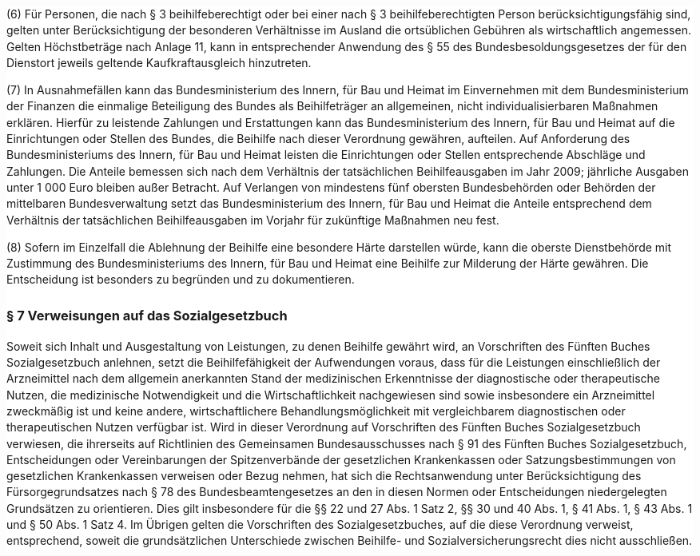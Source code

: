 (6) Für Personen, die nach § 3 beihilfeberechtigt oder bei einer nach
§ 3 beihilfeberechtigten Person berücksichtigungsfähig sind, gelten
unter Berücksichtigung der besonderen Verhältnisse im Ausland die
ortsüblichen Gebühren als wirtschaftlich angemessen. Gelten
Höchstbeträge nach Anlage 11, kann in entsprechender Anwendung des §
55 des Bundesbesoldungsgesetzes der für den Dienstort jeweils geltende
Kaufkraftausgleich hinzutreten.

(7) In Ausnahmefällen kann das Bundesministerium des Innern, für Bau
und Heimat im Einvernehmen mit dem Bundesministerium der Finanzen die
einmalige Beteiligung des Bundes als Beihilfeträger an allgemeinen,
nicht individualisierbaren Maßnahmen erklären. Hierfür zu leistende
Zahlungen und Erstattungen kann das Bundesministerium des Innern, für
Bau und Heimat auf die Einrichtungen oder Stellen des Bundes, die
Beihilfe nach dieser Verordnung gewähren, aufteilen. Auf Anforderung
des Bundesministeriums des Innern, für Bau und Heimat leisten die
Einrichtungen oder Stellen entsprechende Abschläge und Zahlungen. Die
Anteile bemessen sich nach dem Verhältnis der tatsächlichen
Beihilfeausgaben im Jahr 2009; jährliche Ausgaben unter 1 000 Euro
bleiben außer Betracht. Auf Verlangen von mindestens fünf obersten
Bundesbehörden oder Behörden der mittelbaren Bundesverwaltung setzt
das Bundesministerium des Innern, für Bau und Heimat die Anteile
entsprechend dem Verhältnis der tatsächlichen Beihilfeausgaben im
Vorjahr für zukünftige Maßnahmen neu fest.

(8) Sofern im Einzelfall die Ablehnung der Beihilfe eine besondere
Härte darstellen würde, kann die oberste Dienstbehörde mit Zustimmung
des Bundesministeriums des Innern, für Bau und Heimat eine Beihilfe
zur Milderung der Härte gewähren. Die Entscheidung ist besonders zu
begründen und zu dokumentieren.


### § 7 Verweisungen auf das Sozialgesetzbuch

Soweit sich Inhalt und Ausgestaltung von Leistungen, zu denen Beihilfe
gewährt wird, an Vorschriften des Fünften Buches Sozialgesetzbuch
anlehnen, setzt die Beihilfefähigkeit der Aufwendungen voraus, dass
für die Leistungen einschließlich der Arzneimittel nach dem allgemein
anerkannten Stand der medizinischen Erkenntnisse der diagnostische
oder therapeutische Nutzen, die medizinische Notwendigkeit und die
Wirtschaftlichkeit nachgewiesen sind sowie insbesondere ein
Arzneimittel zweckmäßig ist und keine andere, wirtschaftlichere
Behandlungsmöglichkeit mit vergleichbarem diagnostischen oder
therapeutischen Nutzen verfügbar ist. Wird in dieser Verordnung auf
Vorschriften des Fünften Buches Sozialgesetzbuch verwiesen, die
ihrerseits auf Richtlinien des Gemeinsamen Bundesausschusses nach § 91
des Fünften Buches Sozialgesetzbuch, Entscheidungen oder
Vereinbarungen der Spitzenverbände der gesetzlichen Krankenkassen oder
Satzungsbestimmungen von gesetzlichen Krankenkassen verweisen oder
Bezug nehmen, hat sich die Rechtsanwendung unter Berücksichtigung des
Fürsorgegrundsatzes nach § 78 des Bundesbeamtengesetzes an den in
diesen Normen oder Entscheidungen niedergelegten Grundsätzen zu
orientieren. Dies gilt insbesondere für die §§ 22 und 27 Abs. 1 Satz
2, §§ 30 und 40 Abs. 1, § 41 Abs. 1, § 43 Abs. 1 und § 50 Abs. 1 Satz
4\. Im Übrigen gelten die Vorschriften des Sozialgesetzbuches, auf die
diese Verordnung verweist, entsprechend, soweit die grundsätzlichen
Unterschiede zwischen Beihilfe- und Sozialversicherungsrecht dies
nicht ausschließen.

